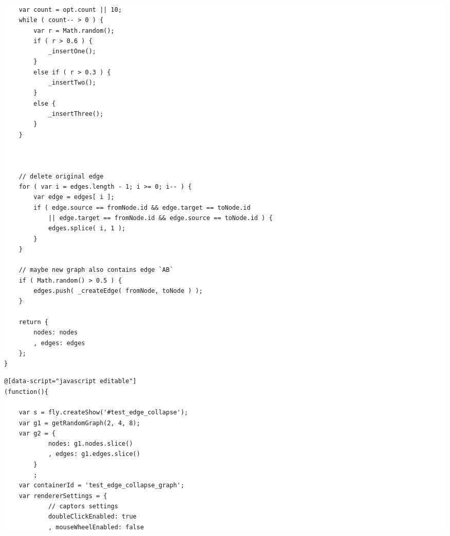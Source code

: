         var count = opt.count || 10;
        while ( count-- > 0 ) {
            var r = Math.random();
            if ( r > 0.6 ) {
                _insertOne();
            }
            else if ( r > 0.3 ) {
                _insertTwo();
            }
            else {
                _insertThree();
            }
        }



        // delete original edge
        for ( var i = edges.length - 1; i >= 0; i-- ) {
            var edge = edges[ i ];
            if ( edge.source == fromNode.id && edge.target == toNode.id
                || edge.target == fromNode.id && edge.source == toNode.id ) {
                edges.splice( i, 1 );
            }
        }

        // maybe new graph also contains edge `AB`
        if ( Math.random() > 0.5 ) {
            edges.push( _createEdge( fromNode, toNode ) ); 
        }

        return {
            nodes: nodes
            , edges: edges
        };
    }


<div id="test_edge_collapse" class="test">
<div class="test-container">
<div id="test_edge_collapse_graph" class="test-graph">
<div class="test-graph-left"></div>
<div class="test-graph-right"></div>
</div>
<div class="test-console"></div>

    @[data-script="javascript editable"]
    (function(){

        var s = fly.createShow('#test_edge_collapse');
        var g1 = getRandomGraph(2, 4, 8);
        var g2 = {
                nodes: g1.nodes.slice()
                , edges: g1.edges.slice()
            }
            ;
        var containerId = 'test_edge_collapse_graph';
        var rendererSettings = {
                // captors settings
                doubleClickEnabled: true
                , mouseWheelEnabled: false
